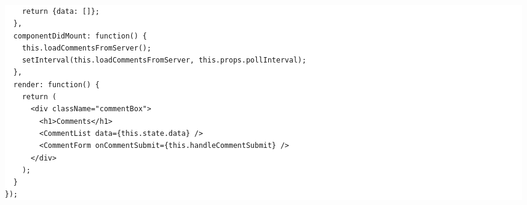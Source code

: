         return {data: []};
      },
      componentDidMount: function() {
        this.loadCommentsFromServer();
        setInterval(this.loadCommentsFromServer, this.props.pollInterval);
      },
      render: function() {
        return (
          <div className="commentBox">
            <h1>Comments</h1>
            <CommentList data={this.state.data} />
            <CommentForm onCommentSubmit={this.handleCommentSubmit} />
          </div>
        );
      }
    });
    